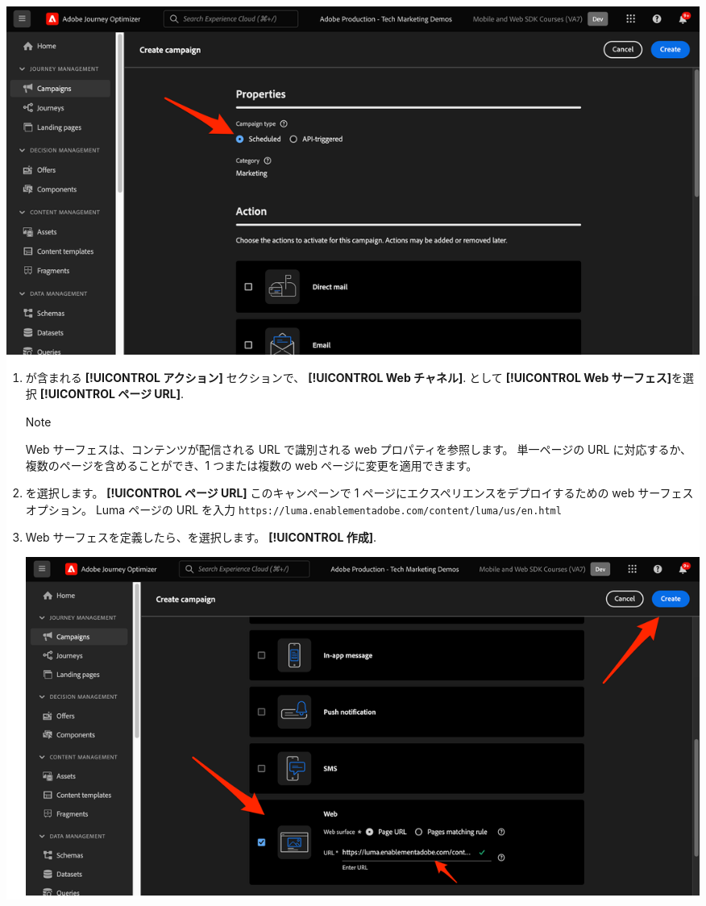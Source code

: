   ![スケジュール済みキャンペーン](assets/web-channel-campaign-properties-scheduled.png)

1. が含まれる **[!UICONTROL アクション]** セクションで、 **[!UICONTROL Web チャネル]**. として  **[!UICONTROL Web サーフェス]**&#x200B;を選択 **[!UICONTROL ページ URL]**.

   >[!NOTE]
   >
   >Web サーフェスは、コンテンツが配信される URL で識別される web プロパティを参照します。 単一ページの URL に対応するか、複数のページを含めることができ、1 つまたは複数の web ページに変更を適用できます。

1. を選択します。 **[!UICONTROL ページ URL]** このキャンペーンで 1 ページにエクスペリエンスをデプロイするための web サーフェスオプション。 Luma ページの URL を入力 `https://luma.enablementadobe.com/content/luma/us/en.html`

1. Web サーフェスを定義したら、を選択します。 **[!UICONTROL 作成]**.

   ![Web サーフェスを選択](assets/web-channel-web-surface.png)

